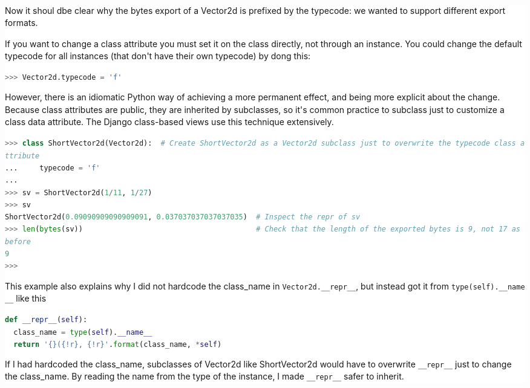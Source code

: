 Now it shoul dbe clear why the bytes export of a Vector2d is prefixed by the typecode: we wanted to support different export formats.

If you want to change a class attribute you must set it on the class directly, not through an instance. You could change the default typecode for all instances (that don't have their own typecode) by dong this:

```python
>>> Vector2d.typecode = 'f'
```

However, there is an idiomatic Python way of achieving a more permanent effect, and being more explicit about the change. Because class attributes are public, they are inherited by subclasses, so it's common practice to subclass just to customize a class data attribute.  The Django class-based views use this technique extensively.

```python
>>> class ShortVector2d(Vector2d):  # Create ShortVector2d as a Vector2d subclass just to overwrite the typecode class attribute
...     typecode = 'f'
...
>>> sv = ShortVector2d(1/11, 1/27)
>>> sv
ShortVector2d(0.09090909090909091, 0.037037037037037035)  # Inspect the repr of sv
>>> len(bytes(sv))                                        # Check that the length of the exported bytes is 9, not 17 as before
9
>>>
```

This example also explains why I did not hardcode the class_name in `Vector2d.__repr__`, but instead got it from `type(self).__name__` like this

```python
def __repr__(self):
  class_name = type(self).__name__
  return '{}({!r}, {!r}'.format(class_name, *self)
```

If I had hardcoded the class_name, subclasses of Vector2d like ShortVector2d would have to overwrite `__repr__` just to change the class_name. By reading the name from the type of the instance, I made `__repr__` safer to inherit.


